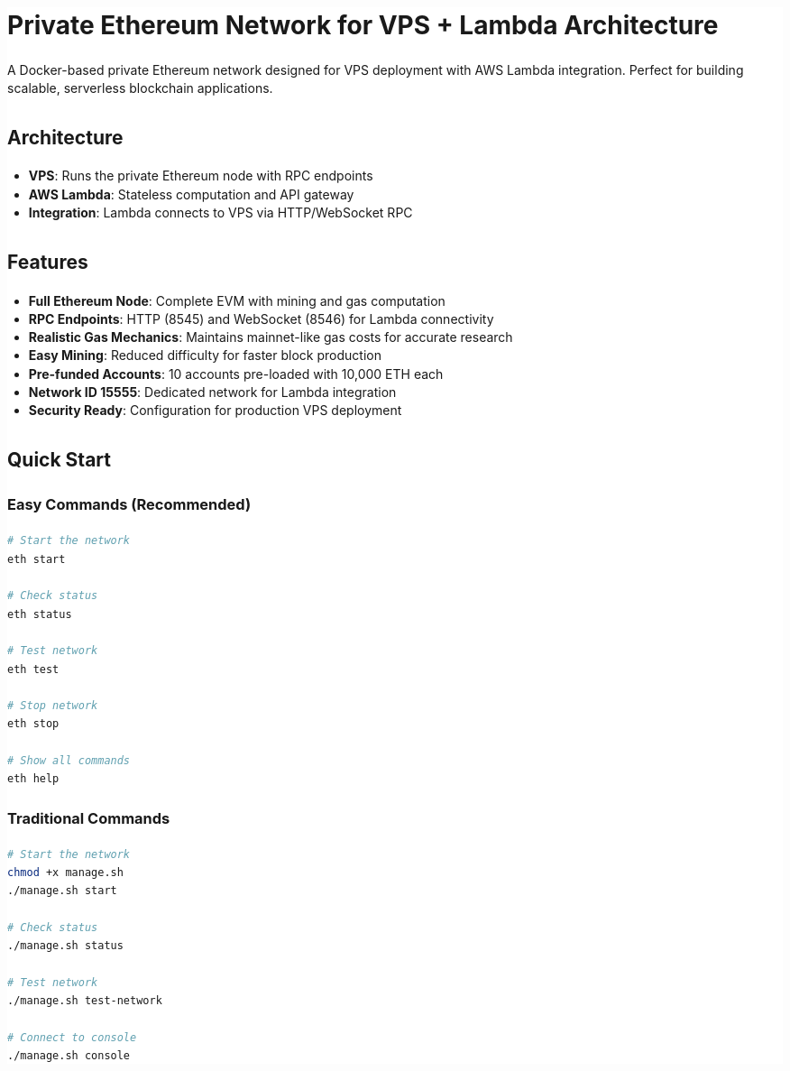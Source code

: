 # Private Ethereum Network for VPS + Lambda Architecture

A Docker-based private Ethereum network designed for VPS deployment with AWS Lambda integration. Perfect for building scalable, serverless blockchain applications.

## Architecture

- **VPS**: Runs the private Ethereum node with RPC endpoints
- **AWS Lambda**: Stateless computation and API gateway
- **Integration**: Lambda connects to VPS via HTTP/WebSocket RPC

## Features

- **Full Ethereum Node**: Complete EVM with mining and gas computation
- **RPC Endpoints**: HTTP (8545) and WebSocket (8546) for Lambda connectivity
- **Realistic Gas Mechanics**: Maintains mainnet-like gas costs for accurate research
- **Easy Mining**: Reduced difficulty for faster block production
- **Pre-funded Accounts**: 10 accounts pre-loaded with 10,000 ETH each
- **Network ID 15555**: Dedicated network for Lambda integration
- **Security Ready**: Configuration for production VPS deployment

## Quick Start

### Easy Commands (Recommended)
```bash
# Start the network
eth start

# Check status
eth status

# Test network
eth test

# Stop network
eth stop

# Show all commands
eth help
```

### Traditional Commands
```bash
# Start the network
chmod +x manage.sh
./manage.sh start

# Check status
./manage.sh status

# Test network
./manage.sh test-network

# Connect to console
./manage.sh console
```
